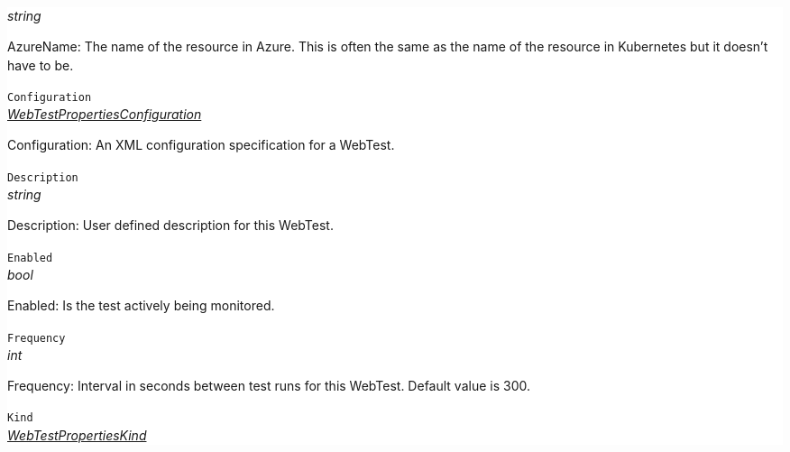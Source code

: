 <em>
string
</em>
</td>
<td>
<p>AzureName: The name of the resource in Azure. This is often the same as the name of the resource in Kubernetes but it
doesn&rsquo;t have to be.</p>
</td>
</tr>
<tr>
<td>
<code>Configuration</code><br/>
<em>
<a href="#insights.azure.com/v1alpha1api20180501preview.WebTestPropertiesConfiguration">
WebTestPropertiesConfiguration
</a>
</em>
</td>
<td>
<p>Configuration: An XML configuration specification for a WebTest.</p>
</td>
</tr>
<tr>
<td>
<code>Description</code><br/>
<em>
string
</em>
</td>
<td>
<p>Description: User defined description for this WebTest.</p>
</td>
</tr>
<tr>
<td>
<code>Enabled</code><br/>
<em>
bool
</em>
</td>
<td>
<p>Enabled: Is the test actively being monitored.</p>
</td>
</tr>
<tr>
<td>
<code>Frequency</code><br/>
<em>
int
</em>
</td>
<td>
<p>Frequency: Interval in seconds between test runs for this WebTest. Default value is 300.</p>
</td>
</tr>
<tr>
<td>
<code>Kind</code><br/>
<em>
<a href="#insights.azure.com/v1alpha1api20180501preview.WebTestPropertiesKind">
WebTestPropertiesKind
</a>
</em>